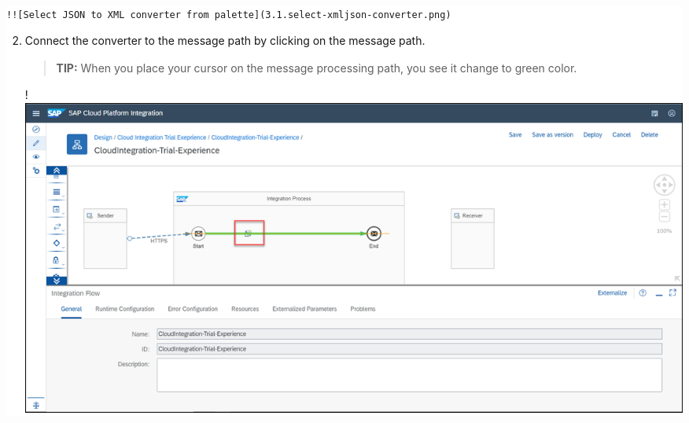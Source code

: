     !![Select JSON to XML converter from palette](3.1.select-xmljson-converter.png)

2. Connect the converter to the message path by clicking on the message path.
    >**TIP:** When you place your cursor on the message processing path, you see it change to green color.

    !![Connect JSON to XML Converter to message path](3.2.connect-jsonxml-converter.png)
